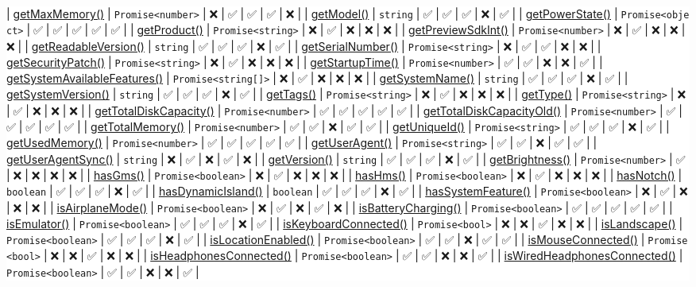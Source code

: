 | [getMaxMemory()](#getmaxmemory)                                     | `Promise<number>`   |  ❌  |   ✅    |   ✅     | ✅   |   ❌     |
| [getModel()](#getmodel)                                             | `string`            |  ✅  |   ✅    |   ✅     | ❌   |   ✅     |
| [getPowerState()](#getpowerstate)                                   | `Promise<object>`   |  ✅  |   ✅    |   ✅     | ✅   |   ✅     |
| [getProduct()](#getproduct)                                         | `Promise<string>`   |  ❌  |   ✅    |   ❌     | ❌   |   ❌     |
| [getPreviewSdkInt()](#getPreviewSdkInt)                             | `Promise<number>`   |  ❌  |   ✅    |   ❌     | ❌   |   ❌     |
| [getReadableVersion()](#getreadableversion)                         | `string`            |  ✅  |   ✅    |   ✅     | ❌   |   ✅     |
| [getSerialNumber()](#getserialnumber)                               | `Promise<string>`   |  ❌  |   ✅    |   ✅     | ❌   |   ❌     |
| [getSecurityPatch()](#getsecuritypatch)                             | `Promise<string>`   |  ❌  |   ✅    |   ❌     | ❌   |   ❌     |
| [getStartupTime()](#getstartuptime)                                 | `Promise<number>`   |  ✅  |   ✅    |   ❌     | ❌   |   ✅     |
| [getSystemAvailableFeatures()](#getSystemAvailableFeatures)         | `Promise<string[]>` |  ❌  |   ✅    |   ❌     | ❌   |   ❌     |
| [getSystemName()](#getsystemname)                                   | `string`            |  ✅  |   ✅    |   ✅     | ❌   |   ✅     |
| [getSystemVersion()](#getsystemversion)                             | `string`            |  ✅  |   ✅    |   ✅     | ❌   |   ✅     |
| [getTags()](#gettags)                                               | `Promise<string>`   |  ❌  |   ✅    |   ❌     | ❌   |   ❌     |
| [getType()](#gettype)                                               | `Promise<string>`   |  ❌  |   ✅    |   ❌     | ❌   |   ❌     |
| [getTotalDiskCapacity()](#gettotaldiskcapacity)                     | `Promise<number>`   |  ✅  |   ✅    |   ✅     | ✅   |   ✅     |
| [getTotalDiskCapacityOld()](#gettotaldiskcapacityold)               | `Promise<number>`   |  ✅  |   ✅    |   ✅     | ✅   |   ✅     |
| [getTotalMemory()](#gettotalmemory)                                 | `Promise<number>`   |  ✅  |   ✅    |   ❌     | ✅   |   ✅     |
| [getUniqueId()](#getuniqueid)                                       | `Promise<string>`   |  ✅  |   ✅    |   ✅     | ❌   |   ✅     |
| [getUsedMemory()](#getusedmemory)                                   | `Promise<number>`   |  ✅  |   ✅    |   ✅     | ✅   |   ✅     |
| [getUserAgent()](#getuseragent)                                     | `Promise<string>`   |  ✅  |   ✅    |   ❌     | ✅   |   ✅     |
| [getUserAgentSync()](#getuseragent)                                 | `string`            |  ❌  |   ✅    |   ❌     | ✅   |   ❌     |
| [getVersion()](#getversion)                                         | `string`            |  ✅  |   ✅    |   ✅     | ❌   |   ✅     |
| [getBrightness()](#getBrightness)                                   | `Promise<number>`   |  ✅  |   ❌    |   ❌     | ❌   |   ❌     |
| [hasGms()](#hasGms)                                                 | `Promise<boolean>`  |  ❌  |   ✅    |   ❌     | ❌   |   ❌     |
| [hasHms()](#hasHms)                                                 | `Promise<boolean>`  |  ❌  |   ✅    |   ❌     | ❌   |   ❌     |
| [hasNotch()](#hasNotch)                                             | `boolean`           |  ✅  |   ✅    |   ✅     | ❌   |   ✅     |
| [hasDynamicIsland()](#hasDynamicIsland)                             | `boolean`           |  ✅  |   ✅    |   ✅     | ❌   |   ✅     |
| [hasSystemFeature()](#hassystemfeaturefeature)                      | `Promise<boolean>`  |  ❌  |   ✅    |   ❌     | ❌   |   ❌     |
| [isAirplaneMode()](#isairplanemode)                                 | `Promise<boolean>`  |  ❌  |   ✅    |   ❌     | ✅   |   ❌     |
| [isBatteryCharging()](#isbatterycharging)                           | `Promise<boolean>`  |  ✅  |   ✅    |   ✅     | ✅   |   ✅     |
| [isEmulator()](#isemulator)                                         | `Promise<boolean>`  |  ✅  |   ✅    |   ✅     | ❌   |   ✅     |
| [isKeyboardConnected()](#iskeyboardconnected)                       | `Promise<bool>`     |  ❌  |   ❌    |   ✅     | ❌   |   ❌     |
| [isLandscape()](#isLandscape)                                       | `Promise<boolean>`  |  ✅  |   ✅    |   ✅     | ❌   |   ✅     |
| [isLocationEnabled()](#isLocationEnabled)                           | `Promise<boolean>`  |  ✅  |   ✅    |   ❌     | ✅   |   ✅     |
| [isMouseConnected()](#ismouseconneted)                              | `Promise<bool>`     |  ❌  |   ❌    |   ✅     | ❌   |   ❌     |
| [isHeadphonesConnected()](#isHeadphonesConnected)                   | `Promise<boolean>`  |  ✅  |   ✅    |   ❌     | ❌   |   ✅     |
| [isWiredHeadphonesConnected()](#isWiredHeadphonesConnected)         | `Promise<boolean>`  |  ✅  |   ✅    |   ❌     | ❌   |   ✅     |